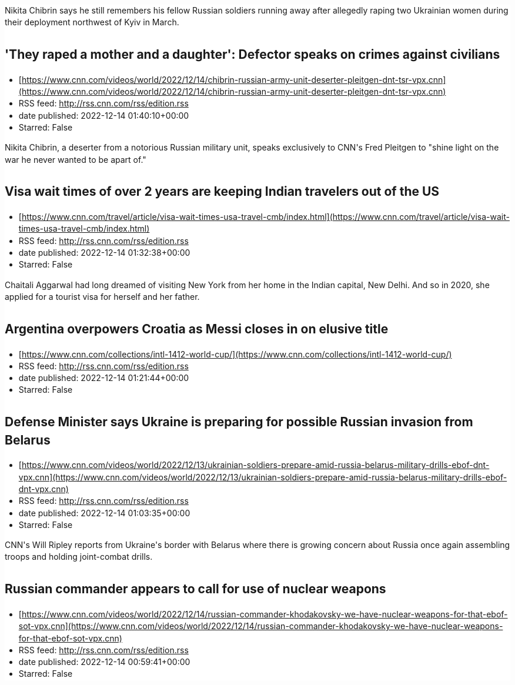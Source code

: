 Nikita Chibrin says he still remembers his fellow Russian soldiers running away after allegedly raping two Ukrainian women during their deployment northwest of Kyiv in March.

## 'They raped a mother and a daughter': Defector speaks on crimes against civilians
 - [https://www.cnn.com/videos/world/2022/12/14/chibrin-russian-army-unit-deserter-pleitgen-dnt-tsr-vpx.cnn](https://www.cnn.com/videos/world/2022/12/14/chibrin-russian-army-unit-deserter-pleitgen-dnt-tsr-vpx.cnn)
 - RSS feed: http://rss.cnn.com/rss/edition.rss
 - date published: 2022-12-14 01:40:10+00:00
 - Starred: False

Nikita Chibrin, a deserter from a notorious Russian military unit, speaks exclusively to CNN's Fred Pleitgen to "shine light on the war he never wanted to be apart of."

## Visa wait times of over 2 years are keeping Indian travelers out of the US
 - [https://www.cnn.com/travel/article/visa-wait-times-usa-travel-cmb/index.html](https://www.cnn.com/travel/article/visa-wait-times-usa-travel-cmb/index.html)
 - RSS feed: http://rss.cnn.com/rss/edition.rss
 - date published: 2022-12-14 01:32:38+00:00
 - Starred: False

Chaitali Aggarwal had long dreamed of visiting New York from her home in the Indian capital, New Delhi. And so in 2020, she applied for a tourist visa for herself and her father.

## Argentina overpowers Croatia as Messi closes in on elusive title
 - [https://www.cnn.com/collections/intl-1412-world-cup/](https://www.cnn.com/collections/intl-1412-world-cup/)
 - RSS feed: http://rss.cnn.com/rss/edition.rss
 - date published: 2022-12-14 01:21:44+00:00
 - Starred: False



## Defense Minister says Ukraine is preparing for possible Russian invasion from Belarus
 - [https://www.cnn.com/videos/world/2022/12/13/ukrainian-soldiers-prepare-amid-russia-belarus-military-drills-ebof-dnt-vpx.cnn](https://www.cnn.com/videos/world/2022/12/13/ukrainian-soldiers-prepare-amid-russia-belarus-military-drills-ebof-dnt-vpx.cnn)
 - RSS feed: http://rss.cnn.com/rss/edition.rss
 - date published: 2022-12-14 01:03:35+00:00
 - Starred: False

CNN's Will Ripley reports from Ukraine's border with Belarus where there is growing concern about Russia once again assembling troops and holding joint-combat drills.

## Russian commander appears to call for use of nuclear weapons
 - [https://www.cnn.com/videos/world/2022/12/14/russian-commander-khodakovsky-we-have-nuclear-weapons-for-that-ebof-sot-vpx.cnn](https://www.cnn.com/videos/world/2022/12/14/russian-commander-khodakovsky-we-have-nuclear-weapons-for-that-ebof-sot-vpx.cnn)
 - RSS feed: http://rss.cnn.com/rss/edition.rss
 - date published: 2022-12-14 00:59:41+00:00
 - Starred: False
